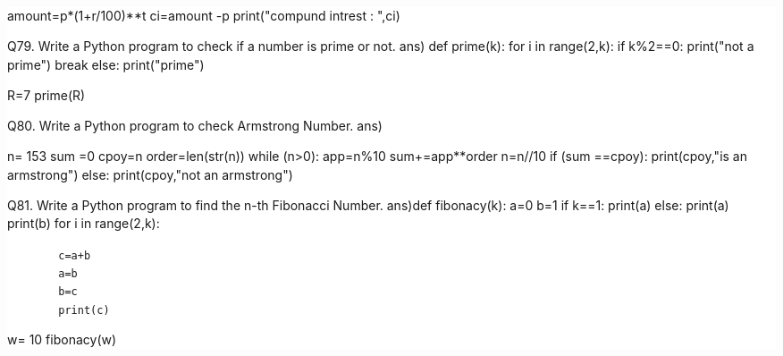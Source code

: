 amount=p*(1+r/100)**t
ci=amount -p
print("compund intrest : ",ci)


Q79. Write a Python program to check if a number is prime or not.
ans)
def prime(k):
    for i in range(2,k):
        if k%2==0:
            print("not a prime")
            break 
    else:
        print("prime")

R=7
prime(R)        

Q80. Write a Python program to check Armstrong Number.
ans)

n= 153
sum =0
cpoy=n
order=len(str(n))
while (n>0):
    app=n%10
    sum+=app**order
    n=n//10
if (sum ==cpoy):
    print(cpoy,"is an armstrong")
else:
    print(cpoy,"not an armstrong")


Q81. Write a Python program to find the n-th Fibonacci Number.
ans)def fibonacy(k):
    a=0
    b=1
    if k==1:
        print(a)
    else:
        print(a)
        print(b)
        for i in range(2,k):

            c=a+b
            a=b
            b=c
            print(c)


w= 10
fibonacy(w)

